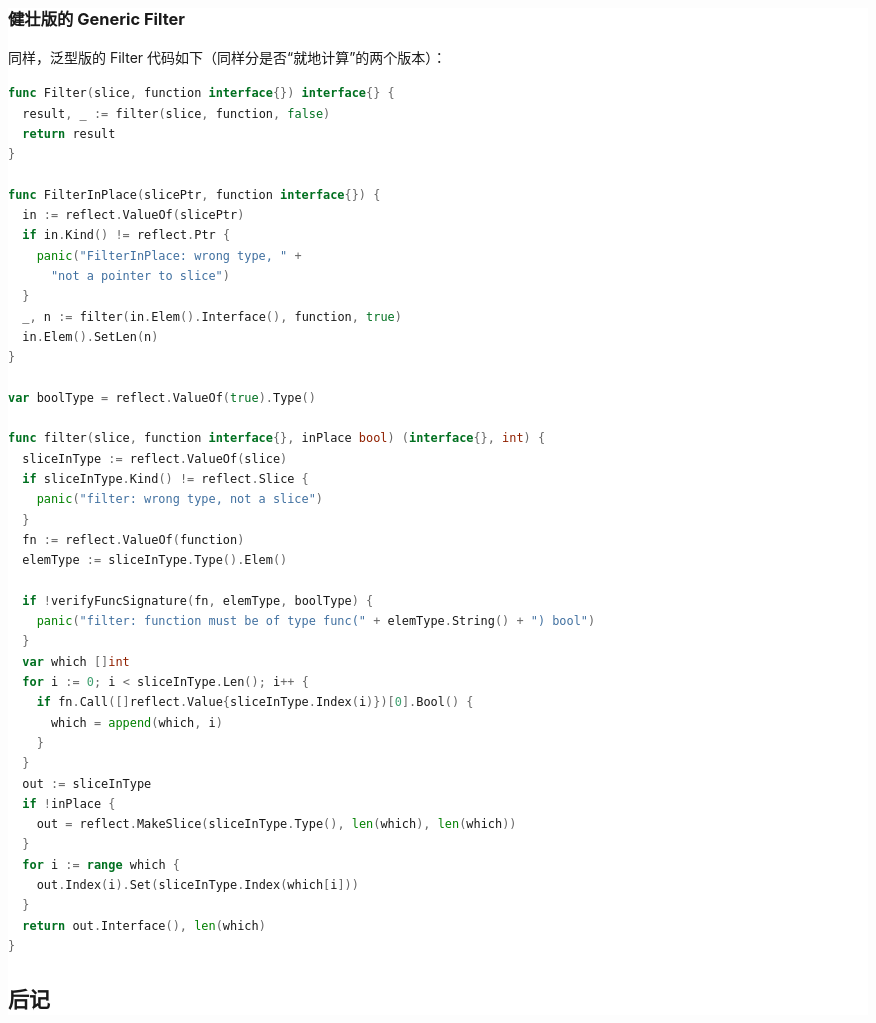 ### 健壮版的 Generic Filter

同样，泛型版的 Filter 代码如下（同样分是否“就地计算”的两个版本）：

```go
func Filter(slice, function interface{}) interface{} {
  result, _ := filter(slice, function, false)
  return result
}

func FilterInPlace(slicePtr, function interface{}) {
  in := reflect.ValueOf(slicePtr)
  if in.Kind() != reflect.Ptr {
    panic("FilterInPlace: wrong type, " +
      "not a pointer to slice")
  }
  _, n := filter(in.Elem().Interface(), function, true)
  in.Elem().SetLen(n)
}

var boolType = reflect.ValueOf(true).Type()

func filter(slice, function interface{}, inPlace bool) (interface{}, int) {
  sliceInType := reflect.ValueOf(slice)
  if sliceInType.Kind() != reflect.Slice {
    panic("filter: wrong type, not a slice")
  }
  fn := reflect.ValueOf(function)
  elemType := sliceInType.Type().Elem()

  if !verifyFuncSignature(fn, elemType, boolType) {
    panic("filter: function must be of type func(" + elemType.String() + ") bool")
  }
  var which []int
  for i := 0; i < sliceInType.Len(); i++ {
    if fn.Call([]reflect.Value{sliceInType.Index(i)})[0].Bool() {
      which = append(which, i)
    }
  }
  out := sliceInType
  if !inPlace {
    out = reflect.MakeSlice(sliceInType.Type(), len(which), len(which))
  }
  for i := range which {
    out.Index(i).Set(sliceInType.Index(which[i]))
  }
  return out.Interface(), len(which)
}
```
## 后记
